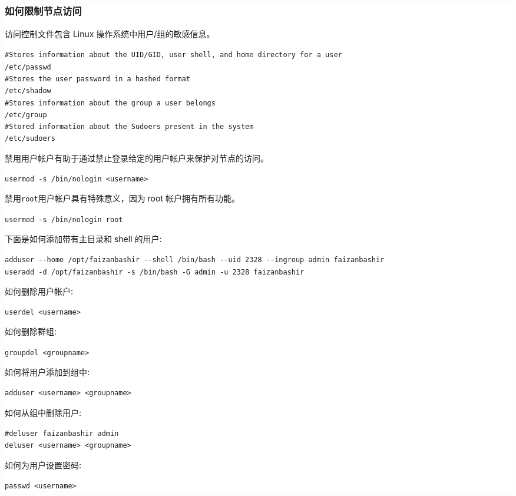 ### 如何限制节点访问

访问控制文件包含 Linux 操作系统中用户/组的敏感信息。

```
#Stores information about the UID/GID, user shell, and home directory for a user
/etc/passwd
#Stores the user password in a hashed format
/etc/shadow
#Stores information about the group a user belongs
/etc/group
#Stored information about the Sudoers present in the system
/etc/sudoers 
```

禁用用户帐户有助于通过禁止登录给定的用户帐户来保护对节点的访问。

```
usermod -s /bin/nologin <username> 
```

禁用`root`用户帐户具有特殊意义，因为 root 帐户拥有所有功能。

```
usermod -s /bin/nologin root 
```

下面是如何添加带有主目录和 shell 的用户:

```
adduser --home /opt/faizanbashir --shell /bin/bash --uid 2328 --ingroup admin faizanbashir
useradd -d /opt/faizanbashir -s /bin/bash -G admin -u 2328 faizanbashir 
```

如何删除用户帐户:

```
userdel <username> 
```

如何删除群组:

```
groupdel <groupname> 
```

如何将用户添加到组中:

```
adduser <username> <groupname> 
```

如何从组中删除用户:

```
#deluser faizanbashir admin
deluser <username> <groupname> 
```

如何为用户设置密码:

```
passwd <username> 
```
